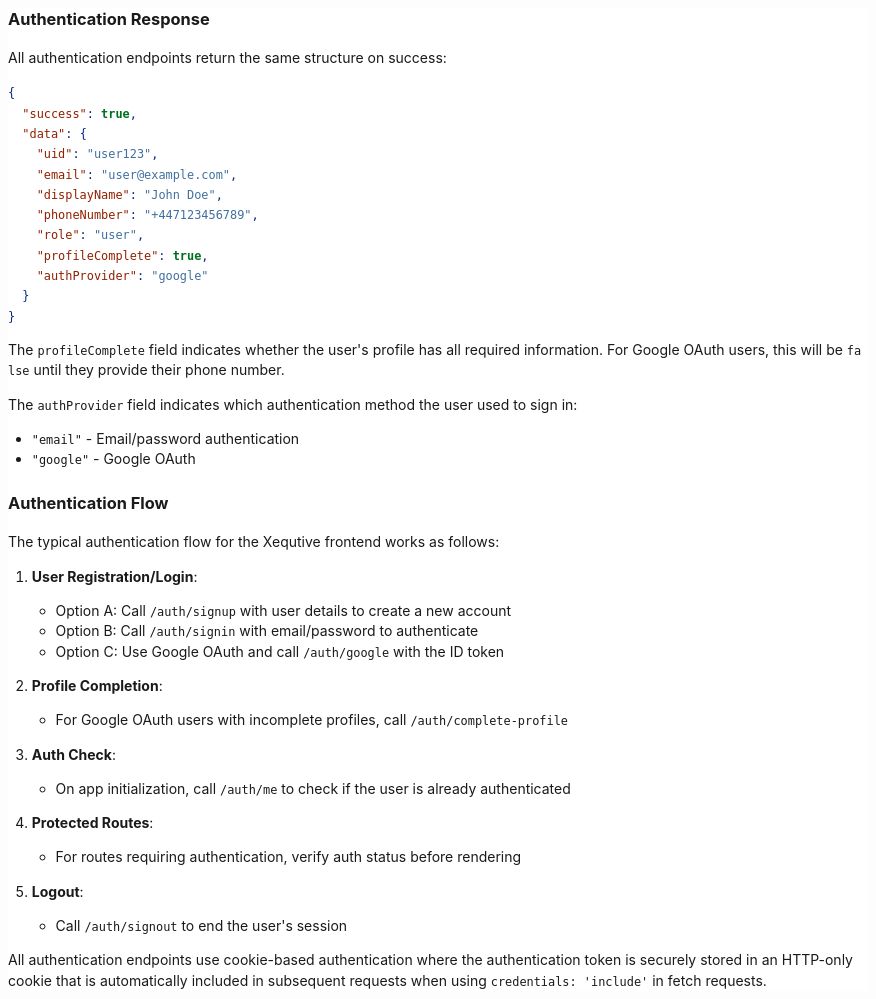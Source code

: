 ### Authentication Response

All authentication endpoints return the same structure on success:

```json
{
  "success": true,
  "data": {
    "uid": "user123",
    "email": "user@example.com",
    "displayName": "John Doe",
    "phoneNumber": "+447123456789",
    "role": "user",
    "profileComplete": true,
    "authProvider": "google"
  }
}
```

The `profileComplete` field indicates whether the user's profile has all required information. For Google OAuth users, this will be `false` until they provide their phone number.

The `authProvider` field indicates which authentication method the user used to sign in:

- `"email"` - Email/password authentication
- `"google"` - Google OAuth

### Authentication Flow

The typical authentication flow for the Xequtive frontend works as follows:

1. **User Registration/Login**:

   - Option A: Call `/auth/signup` with user details to create a new account
   - Option B: Call `/auth/signin` with email/password to authenticate
   - Option C: Use Google OAuth and call `/auth/google` with the ID token

2. **Profile Completion**:

   - For Google OAuth users with incomplete profiles, call `/auth/complete-profile`

3. **Auth Check**:

   - On app initialization, call `/auth/me` to check if the user is already authenticated

4. **Protected Routes**:

   - For routes requiring authentication, verify auth status before rendering

5. **Logout**:
   - Call `/auth/signout` to end the user's session

All authentication endpoints use cookie-based authentication where the authentication token is securely stored in an HTTP-only cookie that is automatically included in subsequent requests when using `credentials: 'include'` in fetch requests.
